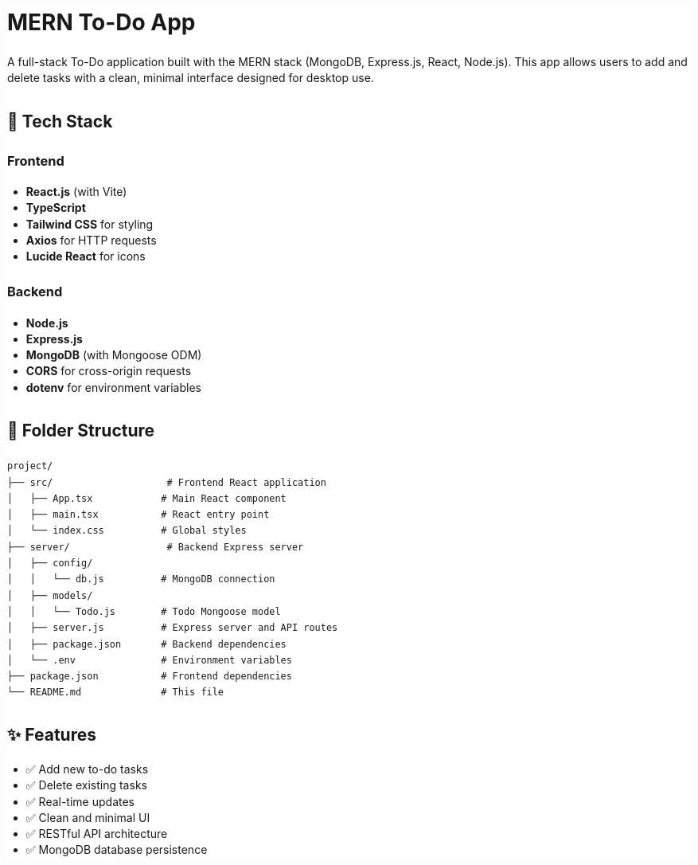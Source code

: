 # MERN To-Do App

A full-stack To-Do application built with the MERN stack (MongoDB, Express.js, React, Node.js). This app allows users to add and delete tasks with a clean, minimal interface designed for desktop use.

## 🚀 Tech Stack

### Frontend
- **React.js** (with Vite)
- **TypeScript**
- **Tailwind CSS** for styling
- **Axios** for HTTP requests
- **Lucide React** for icons

### Backend
- **Node.js**
- **Express.js**
- **MongoDB** (with Mongoose ODM)
- **CORS** for cross-origin requests
- **dotenv** for environment variables

## 📁 Folder Structure

```
project/
├── src/                    # Frontend React application
│   ├── App.tsx            # Main React component
│   ├── main.tsx           # React entry point
│   └── index.css          # Global styles
├── server/                 # Backend Express server
│   ├── config/
│   │   └── db.js          # MongoDB connection
│   ├── models/
│   │   └── Todo.js        # Todo Mongoose model
│   ├── server.js          # Express server and API routes
│   ├── package.json       # Backend dependencies
│   └── .env               # Environment variables
├── package.json           # Frontend dependencies
└── README.md              # This file
```

## ✨ Features

- ✅ Add new to-do tasks
- ✅ Delete existing tasks
- ✅ Real-time updates
- ✅ Clean and minimal UI
- ✅ RESTful API architecture
- ✅ MongoDB database persistence
